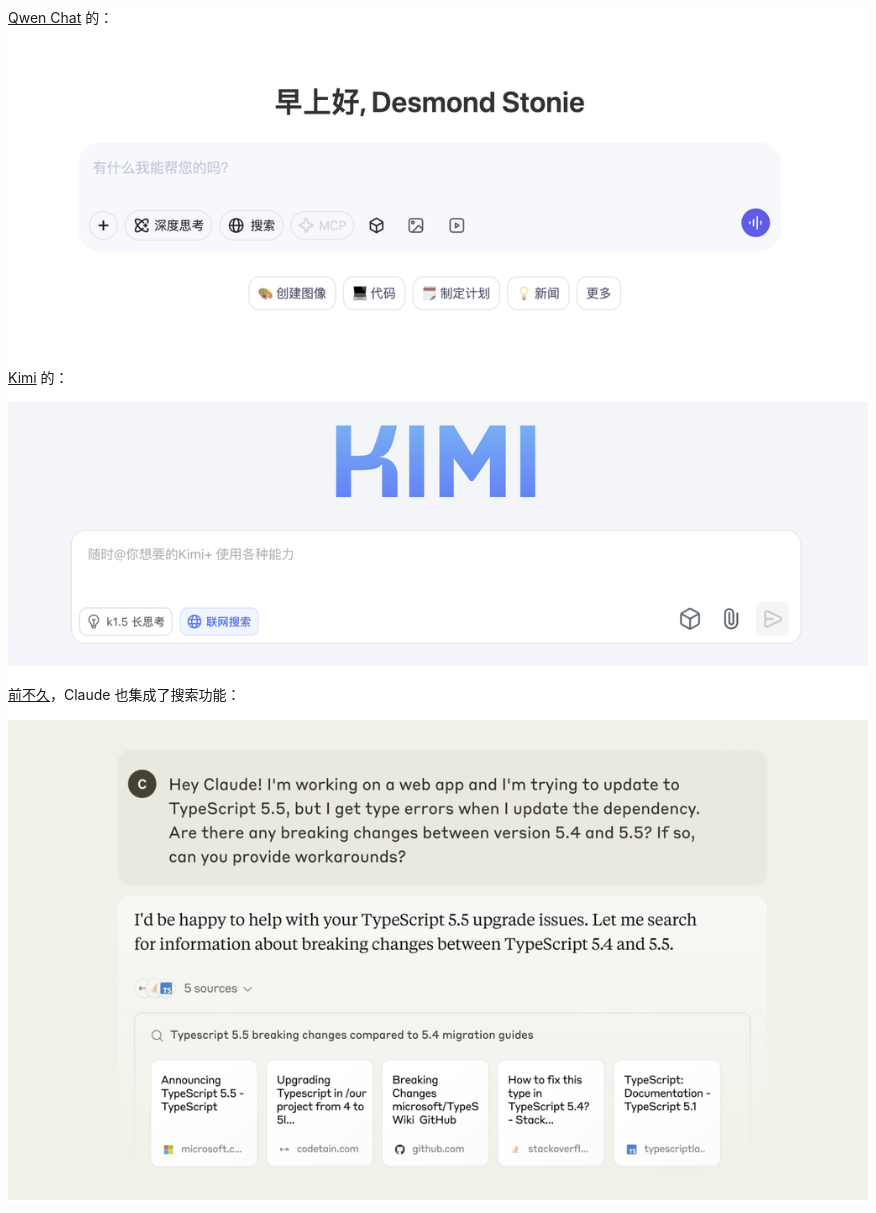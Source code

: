 [Qwen Chat](https://chat.qwen.ai/) 的：

![](./images/qwen-search.png)

[Kimi](https://kimi.moonshot.cn/) 的：

![](./images/kimi-search.png)

[前不久](https://www.anthropic.com/news/web-search)，Claude 也集成了搜索功能：

![](./images/claude-search.png)
